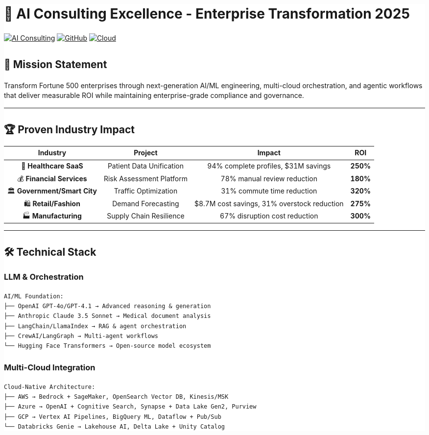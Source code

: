 # 🚀 AI Consulting Excellence - Enterprise Transformation 2025

[![AI Consulting](https://img.shields.io/badge/AI-Consulting-00C2A0?style=for-the-badge&logo=openai&logoColor=white)](https://github.com/vonnerco/A.I-Consulting/blob/main/A.I%20Cloud%20Consulting.md)
[![GitHub](https://img.shields.io/badge/GitHub-Project-181717?style=for-the-badge&logo=github&logoColor=white)](https://github.com/vonnerco/A.I-Consulting/blob/main/A.I%20Consulting.md#-project-portfolio)
[![Cloud](https://img.shields.io/badge/Cloud-Native-FF4C4C?style=for-the-badge&logo=amazonaws&logoColor=white)](https://github.com/vonnerco/A.I-Consulting/blob/main/A.I%20Cloud%20Consulting.md)

## 🎯 Mission Statement

Transform Fortune 500 enterprises through next-generation AI/ML engineering, multi-cloud orchestration, and agentic workflows that deliver measurable ROI while maintaining enterprise-grade compliance and governance.

---

## 🏆 Proven Industry Impact

| **Industry** | **Project** | **Impact** | **ROI** |
|:---:|:---:|:---:|:---:|
| 🏥 **Healthcare SaaS** | Patient Data Unification | 94% complete profiles, $31M savings | **250%** |
| 💰 **Financial Services** | Risk Assessment Platform | 78% manual review reduction | **180%** |
| 🏛️ **Government/Smart City** | Traffic Optimization | 31% commute time reduction | **320%** |
| 🛍️ **Retail/Fashion** | Demand Forecasting | $8.7M cost savings, 31% overstock reduction | **275%** |
| 🏭 **Manufacturing** | Supply Chain Resilience | 67% disruption cost reduction | **300%** |

---

## 🛠️ Technical Stack

### **LLM & Orchestration**
```
AI/ML Foundation:
├── OpenAI GPT-4o/GPT-4.1 → Advanced reasoning & generation
├── Anthropic Claude 3.5 Sonnet → Medical document analysis
├── LangChain/LlamaIndex → RAG & agent orchestration
├── CrewAI/LangGraph → Multi-agent workflows
└── Hugging Face Transformers → Open-source model ecosystem
```

### **Multi-Cloud Integration**
```
Cloud-Native Architecture:
├── AWS → Bedrock + SageMaker, OpenSearch Vector DB, Kinesis/MSK
├── Azure → OpenAI + Cognitive Search, Synapse + Data Lake Gen2, Purview
├── GCP → Vertex AI Pipelines, BigQuery ML, Dataflow + Pub/Sub
└── Databricks Genie → Lakehouse AI, Delta Lake + Unity Catalog
```
